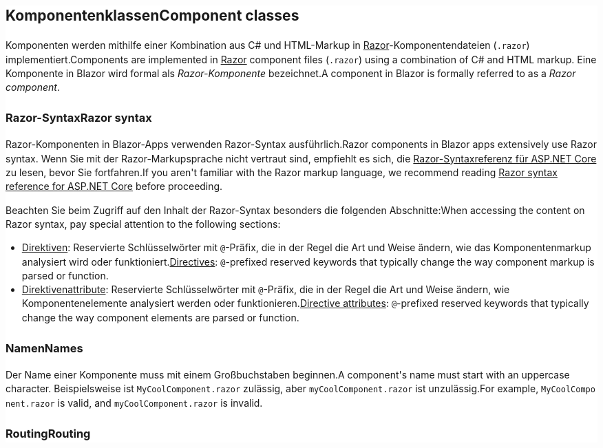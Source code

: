 ## <a name="component-classes"></a><span data-ttu-id="a40c2-110">Komponentenklassen</span><span class="sxs-lookup"><span data-stu-id="a40c2-110">Component classes</span></span>

<span data-ttu-id="a40c2-111">Komponenten werden mithilfe einer Kombination aus C# und HTML-Markup in [Razor](xref:mvc/views/razor)-Komponentendateien (`.razor`) implementiert.</span><span class="sxs-lookup"><span data-stu-id="a40c2-111">Components are implemented in [Razor](xref:mvc/views/razor) component files (`.razor`) using a combination of C# and HTML markup.</span></span> <span data-ttu-id="a40c2-112">Eine Komponente in Blazor wird formal als *Razor-Komponente* bezeichnet.</span><span class="sxs-lookup"><span data-stu-id="a40c2-112">A component in Blazor is formally referred to as a *Razor component*.</span></span>

### <a name="razor-syntax"></a><span data-ttu-id="a40c2-113">Razor-Syntax</span><span class="sxs-lookup"><span data-stu-id="a40c2-113">Razor syntax</span></span>

<span data-ttu-id="a40c2-114">Razor-Komponenten in Blazor-Apps verwenden Razor-Syntax ausführlich.</span><span class="sxs-lookup"><span data-stu-id="a40c2-114">Razor components in Blazor apps extensively use Razor syntax.</span></span> <span data-ttu-id="a40c2-115">Wenn Sie mit der Razor-Markupsprache nicht vertraut sind, empfiehlt es sich, die [Razor-Syntaxreferenz für ASP.NET Core](xref:mvc/views/razor) zu lesen, bevor Sie fortfahren.</span><span class="sxs-lookup"><span data-stu-id="a40c2-115">If you aren't familiar with the Razor markup language, we recommend reading [Razor syntax reference for ASP.NET Core](xref:mvc/views/razor) before proceeding.</span></span>

<span data-ttu-id="a40c2-116">Beachten Sie beim Zugriff auf den Inhalt der Razor-Syntax besonders die folgenden Abschnitte:</span><span class="sxs-lookup"><span data-stu-id="a40c2-116">When accessing the content on Razor syntax, pay special attention to the following sections:</span></span>

* <span data-ttu-id="a40c2-117">[Direktiven](xref:mvc/views/razor#directives): Reservierte Schlüsselwörter mit `@`-Präfix, die in der Regel die Art und Weise ändern, wie das Komponentenmarkup analysiert wird oder funktioniert.</span><span class="sxs-lookup"><span data-stu-id="a40c2-117">[Directives](xref:mvc/views/razor#directives): `@`-prefixed reserved keywords that typically change the way component markup is parsed or function.</span></span>
* <span data-ttu-id="a40c2-118">[Direktivenattribute](xref:mvc/views/razor#directive-attributes): Reservierte Schlüsselwörter mit `@`-Präfix, die in der Regel die Art und Weise ändern, wie Komponentenelemente analysiert werden oder funktionieren.</span><span class="sxs-lookup"><span data-stu-id="a40c2-118">[Directive attributes](xref:mvc/views/razor#directive-attributes): `@`-prefixed reserved keywords that typically change the way component elements are parsed or function.</span></span>

### <a name="names"></a><span data-ttu-id="a40c2-119">Namen</span><span class="sxs-lookup"><span data-stu-id="a40c2-119">Names</span></span>

<span data-ttu-id="a40c2-120">Der Name einer Komponente muss mit einem Großbuchstaben beginnen.</span><span class="sxs-lookup"><span data-stu-id="a40c2-120">A component's name must start with an uppercase character.</span></span> <span data-ttu-id="a40c2-121">Beispielsweise ist `MyCoolComponent.razor` zulässig, aber `myCoolComponent.razor` ist unzulässig.</span><span class="sxs-lookup"><span data-stu-id="a40c2-121">For example, `MyCoolComponent.razor` is valid, and `myCoolComponent.razor` is invalid.</span></span>

### <a name="routing"></a><span data-ttu-id="a40c2-122">Routing</span><span class="sxs-lookup"><span data-stu-id="a40c2-122">Routing</span></span>
